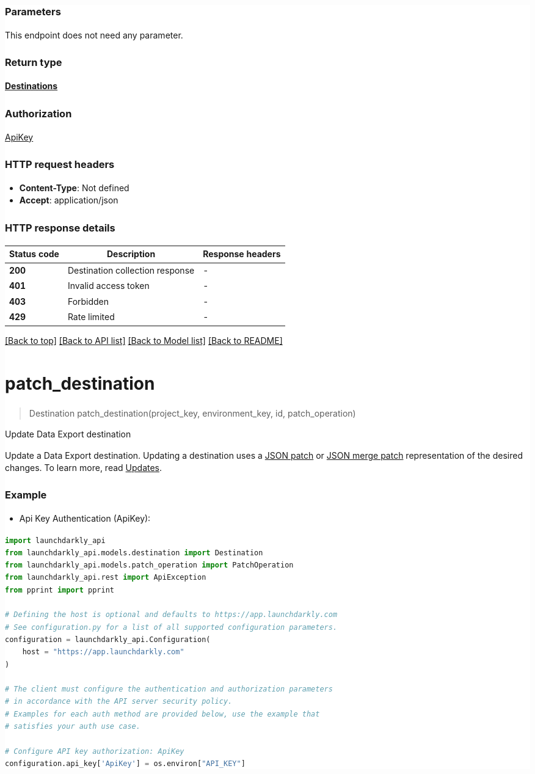 

### Parameters

This endpoint does not need any parameter.

### Return type

[**Destinations**](Destinations.md)

### Authorization

[ApiKey](../README.md#ApiKey)

### HTTP request headers

 - **Content-Type**: Not defined
 - **Accept**: application/json

### HTTP response details

| Status code | Description | Response headers |
|-------------|-------------|------------------|
**200** | Destination collection response |  -  |
**401** | Invalid access token |  -  |
**403** | Forbidden |  -  |
**429** | Rate limited |  -  |

[[Back to top]](#) [[Back to API list]](../README.md#documentation-for-api-endpoints) [[Back to Model list]](../README.md#documentation-for-models) [[Back to README]](../README.md)

# **patch_destination**
> Destination patch_destination(project_key, environment_key, id, patch_operation)

Update Data Export destination

Update a Data Export destination. Updating a destination uses a [JSON patch](https://datatracker.ietf.org/doc/html/rfc6902) or [JSON merge patch](https://datatracker.ietf.org/doc/html/rfc7386) representation of the desired changes. To learn more, read [Updates](https://launchdarkly.com/docs/api#updates).

### Example

* Api Key Authentication (ApiKey):

```python
import launchdarkly_api
from launchdarkly_api.models.destination import Destination
from launchdarkly_api.models.patch_operation import PatchOperation
from launchdarkly_api.rest import ApiException
from pprint import pprint

# Defining the host is optional and defaults to https://app.launchdarkly.com
# See configuration.py for a list of all supported configuration parameters.
configuration = launchdarkly_api.Configuration(
    host = "https://app.launchdarkly.com"
)

# The client must configure the authentication and authorization parameters
# in accordance with the API server security policy.
# Examples for each auth method are provided below, use the example that
# satisfies your auth use case.

# Configure API key authorization: ApiKey
configuration.api_key['ApiKey'] = os.environ["API_KEY"]

```